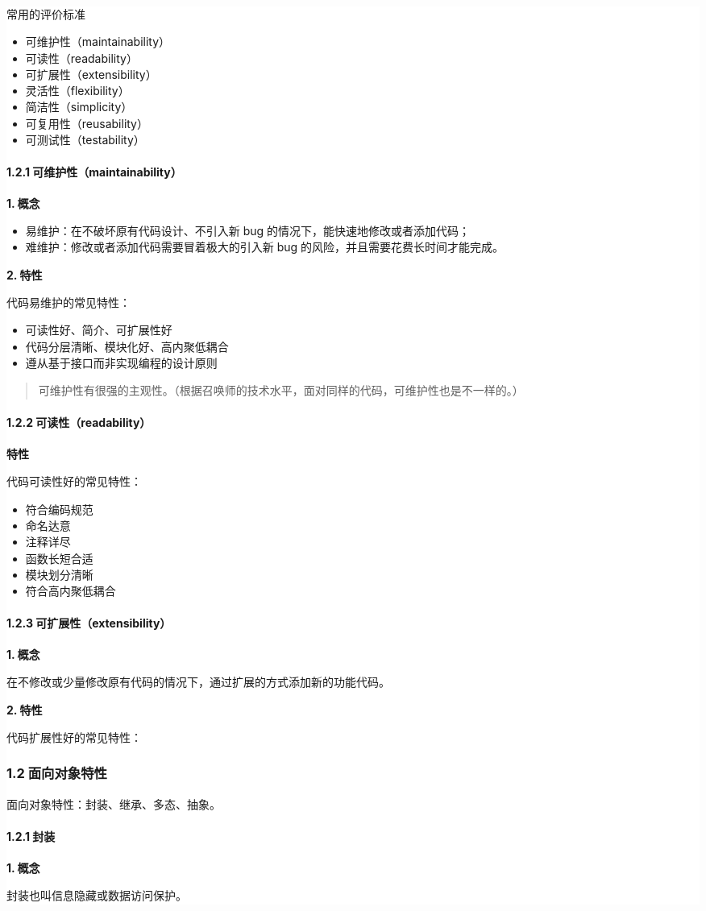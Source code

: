 常用的评价标准

- 可维护性（maintainability）
- 可读性（readability）
- 可扩展性（extensibility）
- 灵活性（flexibility）
- 简洁性（simplicity）
- 可复用性（reusability）
- 可测试性（testability）

#### 1.2.1 可维护性（maintainability）

**1. 概念**

- 易维护：在不破坏原有代码设计、不引入新 bug 的情况下，能快速地修改或者添加代码；
- 难维护：修改或者添加代码需要冒着极大的引入新 bug 的风险，并且需要花费长时间才能完成。

**2. 特性**

代码易维护的常见特性：

- 可读性好、简介、可扩展性好
- 代码分层清晰、模块化好、高内聚低耦合
- 遵从基于接口而非实现编程的设计原则

> 可维护性有很强的主观性。（根据召唤师的技术水平，面对同样的代码，可维护性也是不一样的。）

#### 1.2.2 可读性（readability）

**特性**

代码可读性好的常见特性：

- 符合编码规范
- 命名达意
- 注释详尽
- 函数长短合适
- 模块划分清晰
- 符合高内聚低耦合

#### 1.2.3 可扩展性（extensibility）

**1. 概念**

在不修改或少量修改原有代码的情况下，通过扩展的方式添加新的功能代码。

**2. 特性**

代码扩展性好的常见特性：

### 1.2 面向对象特性

面向对象特性：封装、继承、多态、抽象。

#### 1.2.1 封装

**1. 概念**

封装也叫信息隐藏或数据访问保护。
